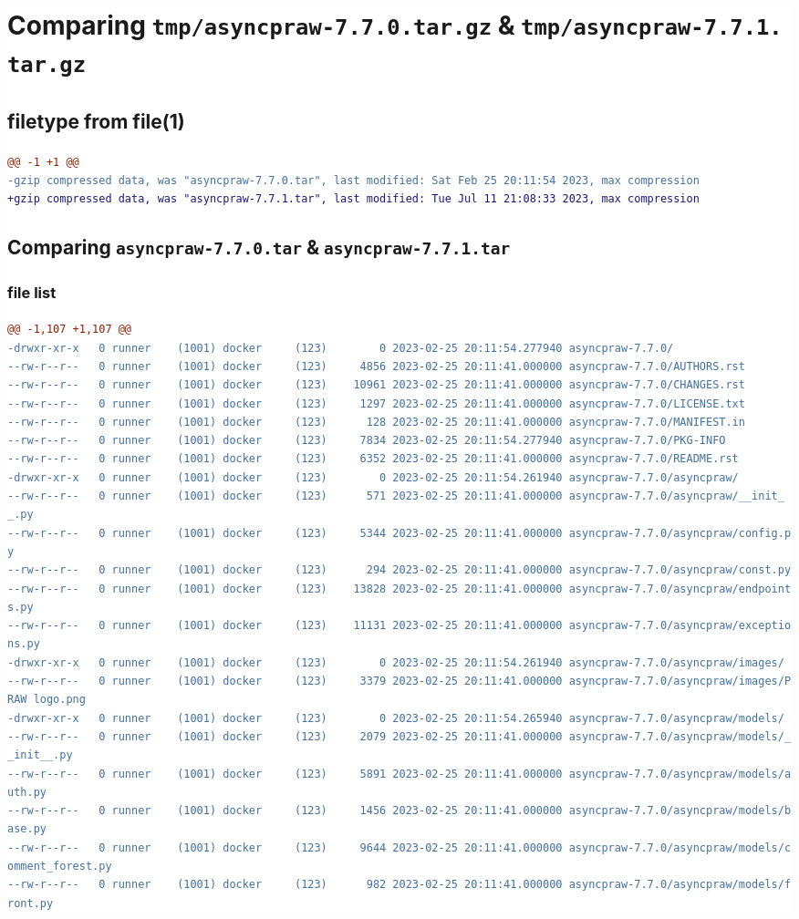 # Comparing `tmp/asyncpraw-7.7.0.tar.gz` & `tmp/asyncpraw-7.7.1.tar.gz`

## filetype from file(1)

```diff
@@ -1 +1 @@
-gzip compressed data, was "asyncpraw-7.7.0.tar", last modified: Sat Feb 25 20:11:54 2023, max compression
+gzip compressed data, was "asyncpraw-7.7.1.tar", last modified: Tue Jul 11 21:08:33 2023, max compression
```

## Comparing `asyncpraw-7.7.0.tar` & `asyncpraw-7.7.1.tar`

### file list

```diff
@@ -1,107 +1,107 @@
-drwxr-xr-x   0 runner    (1001) docker     (123)        0 2023-02-25 20:11:54.277940 asyncpraw-7.7.0/
--rw-r--r--   0 runner    (1001) docker     (123)     4856 2023-02-25 20:11:41.000000 asyncpraw-7.7.0/AUTHORS.rst
--rw-r--r--   0 runner    (1001) docker     (123)    10961 2023-02-25 20:11:41.000000 asyncpraw-7.7.0/CHANGES.rst
--rw-r--r--   0 runner    (1001) docker     (123)     1297 2023-02-25 20:11:41.000000 asyncpraw-7.7.0/LICENSE.txt
--rw-r--r--   0 runner    (1001) docker     (123)      128 2023-02-25 20:11:41.000000 asyncpraw-7.7.0/MANIFEST.in
--rw-r--r--   0 runner    (1001) docker     (123)     7834 2023-02-25 20:11:54.277940 asyncpraw-7.7.0/PKG-INFO
--rw-r--r--   0 runner    (1001) docker     (123)     6352 2023-02-25 20:11:41.000000 asyncpraw-7.7.0/README.rst
-drwxr-xr-x   0 runner    (1001) docker     (123)        0 2023-02-25 20:11:54.261940 asyncpraw-7.7.0/asyncpraw/
--rw-r--r--   0 runner    (1001) docker     (123)      571 2023-02-25 20:11:41.000000 asyncpraw-7.7.0/asyncpraw/__init__.py
--rw-r--r--   0 runner    (1001) docker     (123)     5344 2023-02-25 20:11:41.000000 asyncpraw-7.7.0/asyncpraw/config.py
--rw-r--r--   0 runner    (1001) docker     (123)      294 2023-02-25 20:11:41.000000 asyncpraw-7.7.0/asyncpraw/const.py
--rw-r--r--   0 runner    (1001) docker     (123)    13828 2023-02-25 20:11:41.000000 asyncpraw-7.7.0/asyncpraw/endpoints.py
--rw-r--r--   0 runner    (1001) docker     (123)    11131 2023-02-25 20:11:41.000000 asyncpraw-7.7.0/asyncpraw/exceptions.py
-drwxr-xr-x   0 runner    (1001) docker     (123)        0 2023-02-25 20:11:54.261940 asyncpraw-7.7.0/asyncpraw/images/
--rw-r--r--   0 runner    (1001) docker     (123)     3379 2023-02-25 20:11:41.000000 asyncpraw-7.7.0/asyncpraw/images/PRAW logo.png
-drwxr-xr-x   0 runner    (1001) docker     (123)        0 2023-02-25 20:11:54.265940 asyncpraw-7.7.0/asyncpraw/models/
--rw-r--r--   0 runner    (1001) docker     (123)     2079 2023-02-25 20:11:41.000000 asyncpraw-7.7.0/asyncpraw/models/__init__.py
--rw-r--r--   0 runner    (1001) docker     (123)     5891 2023-02-25 20:11:41.000000 asyncpraw-7.7.0/asyncpraw/models/auth.py
--rw-r--r--   0 runner    (1001) docker     (123)     1456 2023-02-25 20:11:41.000000 asyncpraw-7.7.0/asyncpraw/models/base.py
--rw-r--r--   0 runner    (1001) docker     (123)     9644 2023-02-25 20:11:41.000000 asyncpraw-7.7.0/asyncpraw/models/comment_forest.py
--rw-r--r--   0 runner    (1001) docker     (123)      982 2023-02-25 20:11:41.000000 asyncpraw-7.7.0/asyncpraw/models/front.py
```